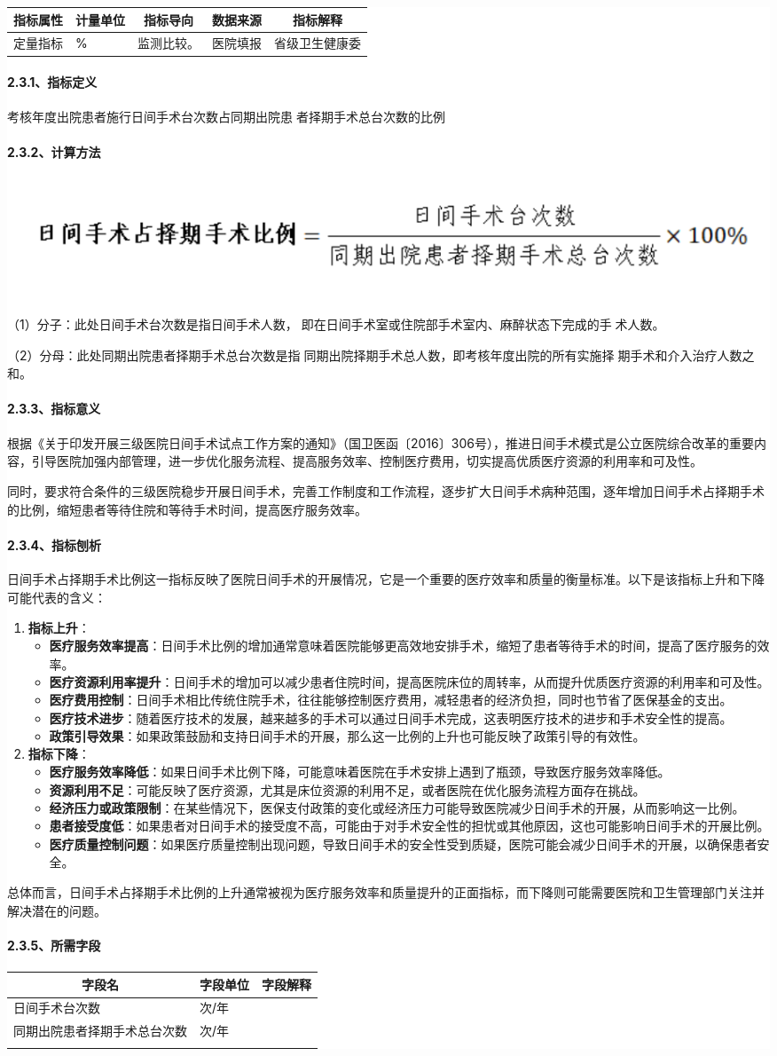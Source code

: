 | 指标属性 | 计量单位 | 指标导向   | 数据来源 | 指标解释       |
| -------- | -------- | ---------- | -------- | -------------- |
| 定量指标 | %        | 监测比较。 | 医院填报 | 省级卫生健康委 |

#### 2.3.1、指标定义

考核年度出院患者施行日间手术台次数占同期出院患 者择期手术总台次数的比例

#### 2.3.2、计算方法

![image-20241015141336121](./Pic/image-20241015141336121.png)

（1）分子：此处日间手术台次数是指日间手术人数， 即在日间手术室或住院部手术室内、麻醉状态下完成的手 术人数。 

（2）分母：此处同期出院患者择期手术总台次数是指 同期出院择期手术总人数，即考核年度出院的所有实施择 期手术和介入治疗人数之和。

#### 2.3.3、指标意义

根据《关于印发开展三级医院日间手术试点工作方案的通知》（国卫医函〔2016〕306号），推进日间手术模式是公立医院综合改革的重要内容，引导医院加强内部管理，进一步优化服务流程、提高服务效率、控制医疗费用，切实提高优质医疗资源的利用率和可及性。

同时，要求符合条件的三级医院稳步开展日间手术，完善工作制度和工作流程，逐步扩大日间手术病种范围，逐年增加日间手术占择期手术的比例，缩短患者等待住院和等待手术时间，提高医疗服务效率。

#### 2.3.4、指标刨析

日间手术占择期手术比例这一指标反映了医院日间手术的开展情况，它是一个重要的医疗效率和质量的衡量标准。以下是该指标上升和下降可能代表的含义：

1. **指标上升**：
   - **医疗服务效率提高**：日间手术比例的增加通常意味着医院能够更高效地安排手术，缩短了患者等待手术的时间，提高了医疗服务的效率。
   - **医疗资源利用率提升**：日间手术的增加可以减少患者住院时间，提高医院床位的周转率，从而提升优质医疗资源的利用率和可及性。
   - **医疗费用控制**：日间手术相比传统住院手术，往往能够控制医疗费用，减轻患者的经济负担，同时也节省了医保基金的支出。
   - **医疗技术进步**：随着医疗技术的发展，越来越多的手术可以通过日间手术完成，这表明医疗技术的进步和手术安全性的提高。
   - **政策引导效果**：如果政策鼓励和支持日间手术的开展，那么这一比例的上升也可能反映了政策引导的有效性。
2. **指标下降**：
   - **医疗服务效率降低**：如果日间手术比例下降，可能意味着医院在手术安排上遇到了瓶颈，导致医疗服务效率降低。
   - **资源利用不足**：可能反映了医疗资源，尤其是床位资源的利用不足，或者医院在优化服务流程方面存在挑战。
   - **经济压力或政策限制**：在某些情况下，医保支付政策的变化或经济压力可能导致医院减少日间手术的开展，从而影响这一比例。
   - **患者接受度低**：如果患者对日间手术的接受度不高，可能由于对手术安全性的担忧或其他原因，这也可能影响日间手术的开展比例。
   - **医疗质量控制问题**：如果医疗质量控制出现问题，导致日间手术的安全性受到质疑，医院可能会减少日间手术的开展，以确保患者安全。

总体而言，日间手术占择期手术比例的上升通常被视为医疗服务效率和质量提升的正面指标，而下降则可能需要医院和卫生管理部门关注并解决潜在的问题。

#### 2.3.5、所需字段

| 字段名                       | 字段单位 | 字段解释 |
| ---------------------------- | -------- | -------- |
| 日间手术台次数               | 次/年    |          |
| 同期出院患者择期手术总台次数 | 次/年    |          |
|                              |          |          |
